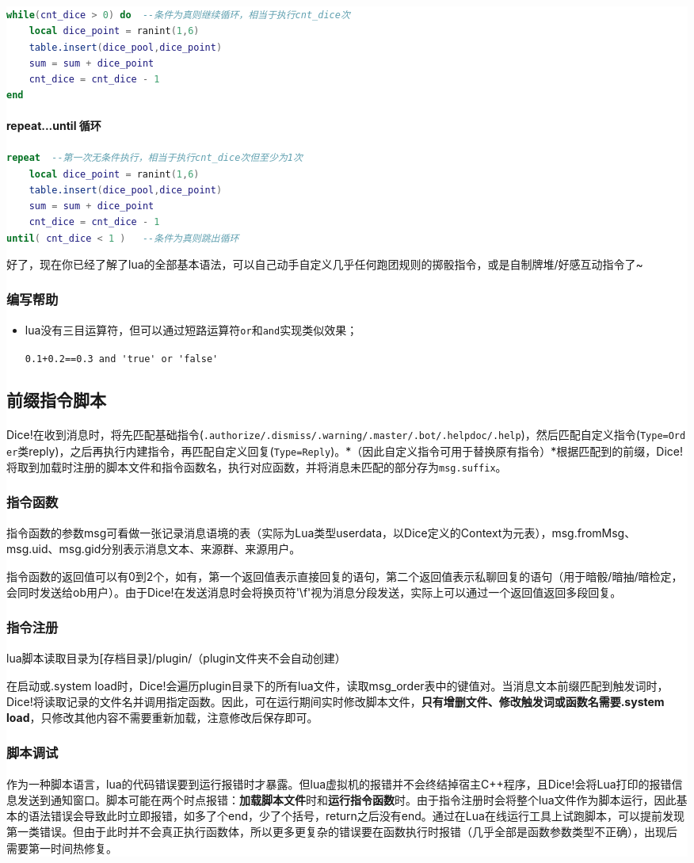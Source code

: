 ```lua
while(cnt_dice > 0) do	--条件为真则继续循环，相当于执行cnt_dice次
    local dice_point = ranint(1,6)
    table.insert(dice_pool,dice_point)  
    sum = sum + dice_point
    cnt_dice = cnt_dice - 1
end  
```
#### repeat...until 循环

```lua
repeat	--第一次无条件执行，相当于执行cnt_dice次但至少为1次
    local dice_point = ranint(1,6)
    table.insert(dice_pool,dice_point)  
    sum = sum + dice_point
    cnt_dice = cnt_dice - 1
until( cnt_dice < 1 )	--条件为真则跳出循环
```

好了，现在你已经了解了lua的全部基本语法，可以自己动手自定义几乎任何跑团规则的掷骰指令，或是自制牌堆/好感互动指令了~

### 编写帮助

- lua没有三目运算符，但可以通过短路运算符`or`和`and`实现类似效果；

  `0.1+0.2==0.3 and 'true' or 'false'`


## 前缀指令脚本

Dice!在收到消息时，将先匹配基础指令(`.authorize/.dismiss/.warning/.master/.bot/.helpdoc/.help`)，然后匹配自定义指令(`Type=Order`类reply)，之后再执行内建指令，再匹配自定义回复(`Type=Reply`)。*（因此自定义指令可用于替换原有指令）*根据匹配到的前缀，Dice!将取到加载时注册的脚本文件和指令函数名，执行对应函数，并将消息未匹配的部分存为`msg.suffix`。

### 指令函数

指令函数的参数msg可看做一张记录消息语境的表（实际为Lua类型userdata，以Dice定义的Context为元表），msg.fromMsg、msg.uid、msg.gid分别表示消息文本、来源群、来源用户。

指令函数的返回值可以有0到2个，如有，第一个返回值表示直接回复的语句，第二个返回值表示私聊回复的语句（用于暗骰/暗抽/暗检定，会同时发送给ob用户）。由于Dice!在发送消息时会将换页符'\f'视为消息分段发送，实际上可以通过一个返回值返回多段回复。

### 指令注册

lua脚本读取目录为[存档目录]/plugin/（plugin文件夹不会自动创建）

在启动或.system load时，Dice!会遍历plugin目录下的所有lua文件，读取msg_order表中的键值对。当消息文本前缀匹配到触发词时，Dice!将读取记录的文件名并调用指定函数。因此，可在运行期间实时修改脚本文件，**只有增删文件、修改触发词或函数名需要.system load**，只修改其他内容不需要重新加载，注意修改后保存即可。

### 脚本调试

作为一种脚本语言，lua的代码错误要到运行报错时才暴露。但lua虚拟机的报错并不会终结掉宿主C++程序，且Dice!会将Lua打印的报错信息发送到通知窗口。脚本可能在两个时点报错：**加载脚本文件**时和**运行指令函数**时。由于指令注册时会将整个lua文件作为脚本运行，因此基本的语法错误会导致此时立即报错，如多了个end，少了个括号，return之后没有end。通过在Lua在线运行工具上试跑脚本，可以提前发现第一类错误。但由于此时并不会真正执行函数体，所以更多更复杂的错误要在函数执行时报错（几乎全部是函数参数类型不正确），出现后需要第一时间热修复。
